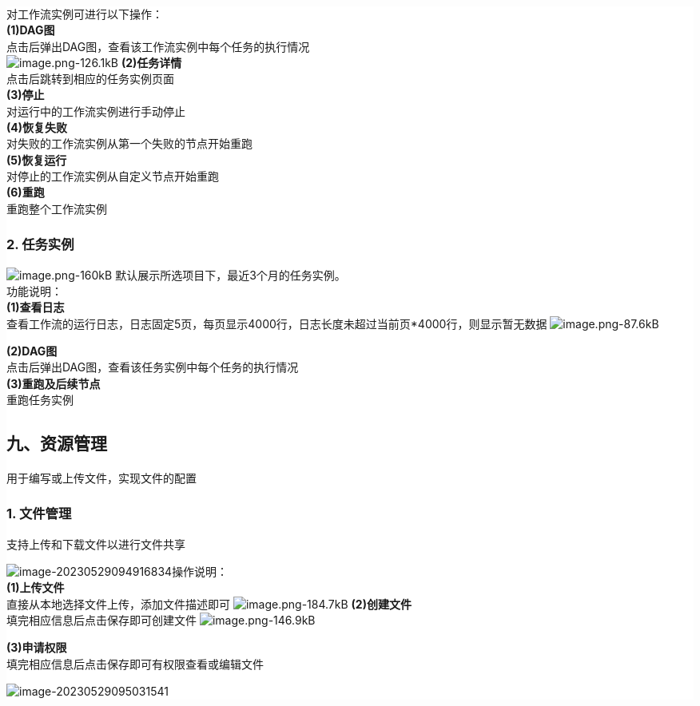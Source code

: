 对工作流实例可进行以下操作：  
**(1)DAG图**  
点击后弹出DAG图，查看该工作流实例中每个任务的执行情况  
![image.png-126.1kB][119]
**(2)任务详情**  
点击后跳转到相应的任务实例页面  
**(3)停止**  
对运行中的工作流实例进行手动停止  
**(4)恢复失败**  
对失败的工作流实例从第一个失败的节点开始重跑  
**(5)恢复运行**  
对停止的工作流实例从自定义节点开始重跑  
**(6)重跑**  
重跑整个工作流实例  

### 2. 任务实例
![image.png-160kB][120]
默认展示所选项目下，最近3个月的任务实例。  
功能说明：  
**(1)查看日志**  
查看工作流的运行日志，日志固定5页，每页显示4000行，日志长度未超过当前页*4000行，则显示暂无数据
![image.png-87.6kB][121]

**(2)DAG图**  
点击后弹出DAG图，查看该任务实例中每个任务的执行情况  
**(3)重跑及后续节点**  
重跑任务实例  

## 九、资源管理
用于编写或上传文件，实现文件的配置

### 1. 文件管理
支持上传和下载文件以进行文件共享

![image-20230529094916834](C:\Users\baojiajia-jk\AppData\Roaming\Typora\typora-user-images\image-20230529094916834.png)操作说明：  
**(1)上传文件**  
直接从本地选择文件上传，添加文件描述即可
![image.png-184.7kB][123]
**(2)创建文件**  
填完相应信息后点击保存即可创建文件
![image.png-146.9kB][124]

**(3)申请权限**  
填完相应信息后点击保存即可有权限查看或编辑文件

![image-20230529095031541](C:\Users\baojiajia-jk\AppData\Roaming\Typora\typora-user-images\image-20230529095031541.png)



[1]: http://static.zybuluo.com/zhouyue33333/opi332r0amuoojeq0ptst6np/image.png
[2]: http://static.zybuluo.com/zhouyue33333/yk47ly4p2fnolpqif6nbsy03/image.png
[3]: http://static.zybuluo.com/zhouyue33333/skkigj6pcemb4nvt3vu0c1px/image.png
[4]: http://static.zybuluo.com/zhouyue33333/xs2lfvt0pk9uyqkprpc48bq8/image.png
[5]: http://static.zybuluo.com/zhouyue33333/8g4kkie2j1jocr48ravzcd0q/image.png
[6]: http://static.zybuluo.com/zhouyue33333/g2fjtszd8kd9nmi7g842vxoj/image.png
[7]: http://static.zybuluo.com/zhouyue33333/cpun7btk98f59j4refht09us/image.png
[8]: http://static.zybuluo.com/zhouyue33333/8zui6o03scxyu7w68nq2utxw/image.png
[9]: http://static.zybuluo.com/zhouyue33333/oygxjgs4s8cap1tqc9affmtt/image.png
[10]: http://static.zybuluo.com/zhouyue33333/8ovn9y44z741igla0bhxua48/image.png
[11]: http://static.zybuluo.com/zhouyue33333/j1r60l4u9dd9kdh9njqmbb4s/image.png
[12]: http://static.zybuluo.com/zhouyue33333/oyfas2drqdjqfvses2rtmpo0/image.png
[13]: http://static.zybuluo.com/zhouyue33333/gkwq3uykqi4lorjsqy1a8m9p/image.png
[14]: http://static.zybuluo.com/zhouyue33333/l7xbuyqrzltq13cbwj05tt1u/image.png
[15]: http://static.zybuluo.com/zhouyue33333/iqd0fol88zs2ov33hmzgv6c7/image.png
[16]: http://static.zybuluo.com/zhouyue33333/xlt8s69qefgnjtqbpyq12m37/image.png
[17]: http://static.zybuluo.com/zhouyue33333/akkxdibj7g3w4gnjst6df7ry/image.png
[18]: http://static.zybuluo.com/zhouyue33333/wpu1x9wuu5m75o7vg1u6xzpb/image.png
[19]: http://static.zybuluo.com/zhouyue33333/8hhtbqcktxurhalayln8s1a6/image.png
[20]: http://static.zybuluo.com/zhouyue33333/bljlnriq3jserlmzzv8dh5ln/image.png
[21]: http://static.zybuluo.com/zhouyue33333/spdw3kfv2ok9raf6og0czq1w/image.png
[22]: http://static.zybuluo.com/zhouyue33333/cme4g1whgglbgzdyv8yphe56/image.png
[23]: http://static.zybuluo.com/zhouyue33333/31jfo4qof0jq2bv84hvtomgt/image.png
[24]: http://static.zybuluo.com/zhouyue33333/jpqesasm0p25uvip1gylpx5a/image.png
[25]: http://static.zybuluo.com/zhouyue33333/065ubpzkyrax5ic4ya1pqa6d/image.png
[26]: http://static.zybuluo.com/zhouyue33333/tmljj029q8igaiw3q6cwrh53/image.png
[27]: http://static.zybuluo.com/zhouyue33333/s89vfbf9m9pa90wxiy6ekc7k/image.png
[28]: http://static.zybuluo.com/zhouyue33333/5eblmxroij338d2zx6xtcc2o/image.png
[29]: http://static.zybuluo.com/zhouyue33333/7hxbad621vnflgu3k10ueeeb/image.png
[30]: http://static.zybuluo.com/zhouyue33333/f4ppnyu7dlqnvpd2r2b71e15/image.png
[31]: http://static.zybuluo.com/zhouyue33333/18n80rxk7i57kywyi49kfmrm/image.png
[32]: http://static.zybuluo.com/zhouyue33333/9hoj4j8cqjcork1kuzfxo4zv/image.png
[33]: http://static.zybuluo.com/zhouyue33333/ymgy5rdpoo2ioraw1l5l5arb/image.png
[34]: http://static.zybuluo.com/zhouyue33333/gsb64il4bcr71f8mo08nha05/image.png
[35]: http://static.zybuluo.com/zhouyue33333/4ok9mqw3typxxn8e86rc17i7/image.png
[36]: http://static.zybuluo.com/zhouyue33333/m57g8niy9tlpu0p9ipih4t6n/image.png
[37]: http://static.zybuluo.com/zhouyue33333/4o335mcb44bgvr4p71pudo6f/image.png
[38]: http://static.zybuluo.com/zhouyue33333/9smvcyb7zmqj34x37nf4oosr/image.png
[39]: http://static.zybuluo.com/zhouyue33333/k9jqqme307idgis209gle7hx/image.png
[40]: http://static.zybuluo.com/zhouyue33333/05vzzg5vcf3ixrrmxk9ti7q5/image.png
[41]: http://static.zybuluo.com/zhouyue33333/u88728lzcnmww52ec1qrdjug/image.png
[42]: http://static.zybuluo.com/zhouyue33333/wkgccrttwy0q08iayuwm30ya/image.png
[43]: http://static.zybuluo.com/zhouyue33333/3y7yntkbj5h38z5ajns1xa4j/image.png
[44]: http://static.zybuluo.com/zhouyue33333/o1uqfitqt52wxkm2d1xodhi4/image.png
[45]: http://static.zybuluo.com/zhouyue33333/1whp4yy836rrf16oq874ktma/image.png
[46]: http://static.zybuluo.com/zhouyue33333/flj4hqap3p819see999nbn5d/image.png
[47]: http://static.zybuluo.com/zhouyue33333/5majkd3dw5i4qdu6vruykptw/image.png
[48]: http://static.zybuluo.com/zhouyue33333/olo3msxgss4qah06dxrfh8wi/image.png
[49]: http://static.zybuluo.com/zhouyue33333/yuyfjbeb39ohgww7nbst4ggn/image.png
[50]: http://static.zybuluo.com/zhouyue33333/xpb4hrjucz7kbm7oc2n8yh4g/image.png
[51]: http://static.zybuluo.com/zhouyue33333/oarljvuv7e51f5w5y79kqhvs/image.png
[52]: http://static.zybuluo.com/zhouyue33333/upoemlzx1xjrs6cmq3b4jyf1/image.png
[53]: http://static.zybuluo.com/zhouyue33333/jib7jdicz953x4xsg0vidxdo/image.png
[54]: http://static.zybuluo.com/zhouyue33333/0e6de0n0oxzuo5we7ka8uout/image.png
[55]: http://static.zybuluo.com/zhouyue33333/zrq4t1gsz97yk0gh58l7jh68/image.png
[56]: http://static.zybuluo.com/zhouyue33333/elicvc7za9lgy1m6balob4e6/image.png
[57]: http://static.zybuluo.com/zhouyue33333/mq6fde9el0grex9jwb0f5hgc/image.png
[58]: http://static.zybuluo.com/zhouyue33333/mz5ttx7zpqspwz2gw41rjswb/image.png
[59]: http://static.zybuluo.com/zhouyue33333/7a8i79u7qqic38fodl9io1b5/image.png
[60]: http://static.zybuluo.com/zhouyue33333/uznu946daifnbp1a2bdli5m6/image.png
[61]: http://static.zybuluo.com/zhouyue33333/4f5xmtvdglehkbilyfolmtu6/image.png
[62]: http://static.zybuluo.com/zhouyue33333/8r16x4tz46fx11wbakpd53v1/image.png
[63]: http://static.zybuluo.com/zhouyue33333/yj4ocfx2gqcysrnazun7s33v/image.png
[64]: http://static.zybuluo.com/zhouyue33333/5p95qevy0d72rjivo63it6mk/image.png
[65]: http://static.zybuluo.com/zhouyue33333/ccj172hyt3z7q0lzjdamr4im/image.png
[66]: http://static.zybuluo.com/zhouyue33333/z0ge15t1a9cau8zsl6jmlag1/image.png
[67]: http://static.zybuluo.com/zhouyue33333/5tbaw2z9pnjhck3iu13so0ms/image.png
[68]: http://static.zybuluo.com/zhouyue33333/zptnt4qxv51eqf6yb0z2ot2m/image.png
[69]: http://static.zybuluo.com/zhouyue33333/jyp11enk2xhackfpq31gq46o/image.png
[70]: http://static.zybuluo.com/zhouyue33333/sy0ih0iuq2ge2cd41k7bobjj/image.png
[71]: http://static.zybuluo.com/zhouyue33333/4a6a5rmchll7fbdxgr774hef/image.png
[72]: http://static.zybuluo.com/zhouyue33333/83yh57de80kk2a1ljd50s59g/image.png
[73]: http://static.zybuluo.com/zhouyue33333/ivu0u9f7voq99xq0r2ysvfqx/image.png
[74]: http://static.zybuluo.com/zhouyue33333/0igw10nyjwdwzxscigbez8qx/image.png
[75]: http://static.zybuluo.com/zhouyue33333/kj1bunfqtuk7a3z9cno9wcnj/image.png
[76]: http://static.zybuluo.com/zhouyue33333/gmrh4vs32x2ldnwsnja8hjhm/image.png
[77]: http://static.zybuluo.com/zhouyue33333/c1asjc8c9yv622pfm96d94n1/image.png
[78]: http://static.zybuluo.com/zhouyue33333/l4tinbww5fzon3l4iaytbzgc/image.png
[79]: http://static.zybuluo.com/zhouyue33333/9ofetbzd33rowt6wj0fm5dsj/image.png
[80]: http://static.zybuluo.com/zhouyue33333/tvr8wwasf2k9u21i75ey9ld7/image.png
[81]: http://static.zybuluo.com/zhouyue33333/jlq50xi459hxtekbnc5117t2/image.png
[82]: http://static.zybuluo.com/zhouyue33333/q6bj06yv54f5rc924rli40i1/image.png
[83]: http://static.zybuluo.com/zhouyue33333/7ockkuu11zh0v16gxguxfta7/image.png
[84]: http://static.zybuluo.com/zhouyue33333/w609i0ldtis6x9jn0v8tx76p/image.png
[85]: http://static.zybuluo.com/zhouyue33333/upvq9bxl81b7oeas82ard7n4/image.png
[86]: http://static.zybuluo.com/zhouyue33333/2d83xxgn2l100dc3n33t71ux/image.png
[87]: http://static.zybuluo.com/zhouyue33333/400677lhuph5yryowwwle2mk/image.png
[88]: http://static.zybuluo.com/zhouyue33333/tnw12gw2l1ch7mo4eu0o3ppi/image.png
[89]: http://static.zybuluo.com/zhouyue33333/ad5tegwfqzkjo2tvazmkoryl/image.png
[90]: http://static.zybuluo.com/zhouyue33333/midgsrdq09jrf26era2bo6nv/image.png
[91]: http://static.zybuluo.com/zhouyue33333/4yauh4l14yacosp3cy15o0g6/image.png
[92]: http://static.zybuluo.com/zhouyue33333/u4s2tg04ky4ulzlmffmrzuui/image.png
[93]: http://static.zybuluo.com/zhouyue33333/ae2xynntkt0w9u7ixabiw9ow/image.png
[94]: http://static.zybuluo.com/zhouyue33333/gnt6fuk0krb7e845o77jpzi1/image.png
[95]: http://static.zybuluo.com/zhouyue33333/uoki70qt9qp1azgixuss2eyz/image.png
[96]: http://static.zybuluo.com/zhouyue33333/92kc0lycofw0zpmxutmfwcjk/image.png
[97]: http://static.zybuluo.com/zhouyue33333/m2kut5gnkulbqy5gys3v43ch/image.png
[98]: http://static.zybuluo.com/zhouyue33333/a9su9u5vaioezzcwdj66v694/image.png
[99]: http://static.zybuluo.com/zhouyue33333/oa7tw8qfrluy28xmopwy0ney/image.png
[100]: http://static.zybuluo.com/zhouyue33333/58tgxcank2wms5m62fshh1kc/image.png
[101]: http://static.zybuluo.com/zhouyue33333/otvnoev9t09glpocdbzhuxwe/image.png
[102]: http://static.zybuluo.com/zhouyue33333/qnlneccaqvswb4mx6g05vl7h/image.png
[103]: http://static.zybuluo.com/zhouyue33333/6oghewbqnn9xxr4dld35hgy9/image.png
[104]: http://static.zybuluo.com/zhouyue33333/p2v0qpc3vsitw4fbikj3ynu5/image.png
[105]: http://static.zybuluo.com/zhouyue33333/ee2hnp7e1xruv1g33glcbw29/image.png
[106]: http://static.zybuluo.com/zhouyue33333/1s5y9wchkctwstqzv24n93yz/image.png
[107]: http://static.zybuluo.com/zhouyue33333/h14yvjzx8om0sug45z0goyab/image.png
[108]: http://static.zybuluo.com/zhouyue33333/m8he59ztumx2exnye9i3o0uh/image.png
[109]: http://static.zybuluo.com/zhouyue33333/po76dwkz5vur98twz751ske6/image.png
[110]: http://static.zybuluo.com/zhouyue33333/vgec99yldvlend9je0wzfphy/image.png
[111]: http://static.zybuluo.com/zhouyue33333/huiw1iwic6h22xs7i7xeta33/image.png
[112]: http://static.zybuluo.com/zhouyue33333/8tkhufbnklh19aq46vslsj9o/image.png
[113]: http://static.zybuluo.com/zhouyue33333/nfx5noav5fkv8nk2recdfypt/image.png
[114]: http://static.zybuluo.com/zhouyue33333/sqyui8erhsstt8x2k9fkmovc/image.png
[115]: http://static.zybuluo.com/zhouyue33333/ayfuzs3kznv6omkb7zlag3ki/image.png
[116]: http://static.zybuluo.com/zhouyue33333/3omhvb8jhir1tm8uhz068fqh/image.png
[117]: http://static.zybuluo.com/zhouyue33333/1487hg4ithq2bhxv27hlby67/image.png
[118]: http://static.zybuluo.com/zhouyue33333/ovzp7vofi0i0jqofm39cbahm/image.png
[119]: http://static.zybuluo.com/zhouyue33333/2tnqg2um5r51bbzm0hnhw7tj/image.png
[120]: http://static.zybuluo.com/zhouyue33333/rjpsixxiibv5c62pe58sz7xm/image.png
[121]: http://static.zybuluo.com/zhouyue33333/mcpuvlaph2wmtei0dfstp6jj/image.png
[122]: http://static.zybuluo.com/zhouyue33333/ybcmxm9l8eqj9eqnrlux9rwv/image.png
[123]: http://static.zybuluo.com/zhouyue33333/dm9g7ge6gxnt2xxfe6famwsx/image.png
[124]: http://static.zybuluo.com/zhouyue33333/pzlpjb9rermw7fuv5ymzdkpw/image.png
[125]: http://static.zybuluo.com/zhouyue33333/6ol8r5o32xph95z9ktzgewrj/image.png
[126]: http://static.zybuluo.com/zhouyue33333/vmpzrlzty8kf4lfsi2yen9e2/image.png
[127]: http://static.zybuluo.com/zhouyue33333/gqlry2sk0vxuupubqiz5zv12/image.png
[128]: http://static.zybuluo.com/zhouyue33333/jsenau9tpry1fk5lsg1mwia6/image.png
[129]: http://static.zybuluo.com/zhouyue33333/yyvxa5jt1b6t8opfvgfc1uly/image.png
[130]: http://static.zybuluo.com/zhouyue33333/xjuay88z1qhrdclfwbo2yp3i/image.png
[131]: http://static.zybuluo.com/zhouyue33333/yofcjhind6e2dgkrb9m7hggc/image.png
[132]: http://static.zybuluo.com/zhouyue33333/53bpigzm80ls0mi897sxfijm/image.png
[133]: http://static.zybuluo.com/zhouyue33333/eii221af2rxu77m1lpdgzsuu/image.png
[134]: http://static.zybuluo.com/zhouyue33333/8kqi3oak27z1gt6eiz3lfbup/image.png
[135]: http://static.zybuluo.com/zhouyue33333/9a0l76ffdf6gumx0z85mz0ii/image.png
[136]: http://static.zybuluo.com/zhouyue33333/19kf6sicgyl02yjtx2k2bzz5/image.png
[137]: http://static.zybuluo.com/zhouyue33333/z18q66iluf66i4b1vmrlg4vt/image.png
[138]: http://static.zybuluo.com/zhouyue33333/q4clfxrl6uf892amvve3xqq5/image.png
[139]: http://static.zybuluo.com/zhouyue33333/v2apaklnvvlbsx5f3ltnzvpy/image.png
[140]: http://static.zybuluo.com/zhouyue33333/36qqsfln7icly56d3rlcfhp3/image.png
[141]: http://static.zybuluo.com/zhouyue33333/n4u3s4tqgtn8feyai8hz1cw9/image.png
[142]: http://static.zybuluo.com/zhouyue33333/okbeymngacufxu3a4d8zdgyn/image.png
[143]: http://static.zybuluo.com/zhouyue33333/owl1suea5rxnhtn8z2z22q2a/image.png
[144]: http://static.zybuluo.com/zhouyue33333/8334dowhr13vtv0oxrs50ibq/image.png
[145]: http://static.zybuluo.com/zhouyue33333/ea7px6zab24ejqdtww2h96n1/image.png
[146]: http://static.zybuluo.com/zhouyue33333/i9dt3q6zwcs3uj6ql9xl61xy/image.png
[147]: http://static.zybuluo.com/zhouyue33333/nsszutwhdt8rko8acftznvsz/image.png
[148]: http://static.zybuluo.com/zhouyue33333/y7l5pfzk4rhglzdqiypl35f7/image.png
[149]: http://static.zybuluo.com/zhouyue33333/if65rfx1zlowvr8cxni4yw8c/image.png
[150]: http://static.zybuluo.com/zhouyue33333/u0kluiq6n74cwnjvihdtri7s/image.png
[151]: http://static.zybuluo.com/zhouyue33333/am3fd16vc02orlefa4jzy5us/image.png
[152]: http://static.zybuluo.com/zhouyue33333/3ig5scledb5cyivymy3mw07p/image.png